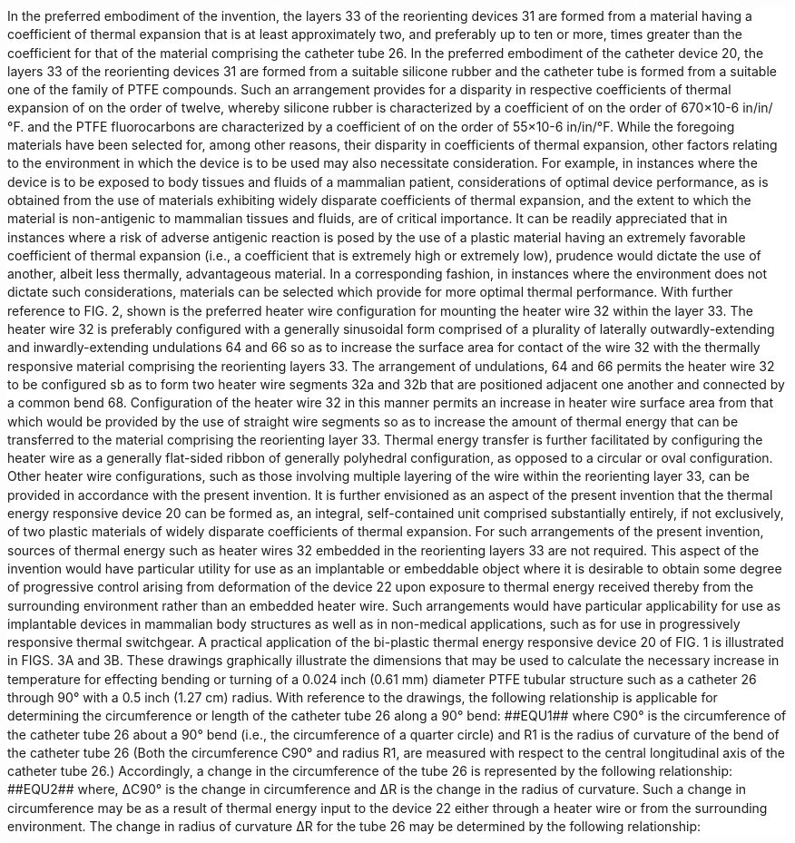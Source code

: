In the preferred embodiment of the invention, the layers 33 of the reorienting devices 31 are formed from a material having a coefficient of thermal expansion that is at least approximately two, and preferably up to ten or more, times greater than the coefficient for that of the material comprising the catheter tube 26. In the preferred embodiment of the catheter device 20, the layers 33 of the reorienting devices 31 are formed from a suitable silicone rubber and the catheter tube is formed from a suitable one of the family of PTFE compounds. Such an arrangement provides for a disparity in respective coefficients of thermal expansion of on the order of twelve, whereby silicone rubber is characterized by a coefficient of on the order of 670×10-6 in/in/°F. and the PTFE fluorocarbons are characterized by a coefficient of on the order of 55×10-6 in/in/°F.
While the foregoing materials have been selected for, among other reasons, their disparity in coefficients of thermal expansion, other factors relating to the environment in which the device is to be used may also necessitate consideration. For example, in instances where the device is to be exposed to body tissues and fluids of a mammalian patient, considerations of optimal device performance, as is obtained from the use of materials exhibiting widely disparate coefficients of thermal expansion, and the extent to which the material is non-antigenic to mammalian tissues and fluids, are of critical importance. It can be readily appreciated that in instances where a risk of adverse antigenic reaction is posed by the use of a plastic material having an extremely favorable coefficient of thermal expansion (i.e., a coefficient that is extremely high or extremely low), prudence would dictate the use of another, albeit less thermally, advantageous material. In a corresponding fashion, in instances where the environment does not dictate such considerations, materials can be selected which provide for more optimal thermal performance.
With further reference to FIG. 2, shown is the preferred heater wire configuration for mounting the heater wire 32 within the layer 33. The heater wire 32 is preferably configured with a generally sinusoidal form comprised of a plurality of laterally outwardly-extending and inwardly-extending undulations 64 and 66 so as to increase the surface area for contact of the wire 32 with the thermally responsive material comprising the reorienting layers 33. The arrangement of undulations, 64 and 66 permits the heater wire 32 to be configured sb as to form two heater wire segments 32a and 32b that are positioned adjacent one another and connected by a common bend 68. Configuration of the heater wire 32 in this manner permits an increase in heater wire surface area from that which would be provided by the use of straight wire segments so as to increase the amount of thermal energy that can be transferred to the material comprising the reorienting layer 33. Thermal energy transfer is further facilitated by configuring the heater wire as a generally flat-sided ribbon of generally polyhedral configuration, as opposed to a circular or oval configuration. Other heater wire configurations, such as those involving multiple layering of the wire within the reorienting layer 33, can be provided in accordance with the present invention.
It is further envisioned as an aspect of the present invention that the thermal energy responsive device 20 can be formed as, an integral, self-contained unit comprised substantially entirely, if not exclusively, of two plastic materials of widely disparate coefficients of thermal expansion. For such arrangements of the present invention, sources of thermal energy such as heater wires 32 embedded in the reorienting layers 33 are not required. This aspect of the invention would have particular utility for use as an implantable or embeddable object where it is desirable to obtain some degree of progressive control arising from deformation of the device 22 upon exposure to thermal energy received thereby from the surrounding environment rather than an embedded heater wire. Such arrangements would have particular applicability for use as implantable devices in mammalian body structures as well as in non-medical applications, such as for use in progressively responsive thermal switchgear.
A practical application of the bi-plastic thermal energy responsive device 20 of FIG. 1 is illustrated in FIGS. 3A and 3B. These drawings graphically illustrate the dimensions that may be used to calculate the necessary increase in temperature for effecting bending or turning of a 0.024 inch (0.61 mm) diameter PTFE tubular structure such as a catheter 26 through 90° with a 0.5 inch (1.27 cm) radius. With reference to the drawings, the following relationship is applicable for determining the circumference or length of the catheter tube 26 along a 90° bend: ##EQU1## where C90° is the circumference of the catheter tube 26 about a 90° bend (i.e., the circumference of a quarter circle) and R1 is the radius of curvature of the bend of the catheter tube 26 (Both the circumference C90° and radius R1, are measured with respect to the central longitudinal axis of the catheter tube 26.)
Accordingly, a change in the circumference of the tube 26 is represented by the following relationship: ##EQU2## where, ΔC90° is the change in circumference and ΔR is the change in the radius of curvature. Such a change in circumference may be as a result of thermal energy input to the device 22 either through a heater wire or from the surrounding environment.
The change in radius of curvature ΔR for the tube 26 may be determined by the following relationship:
